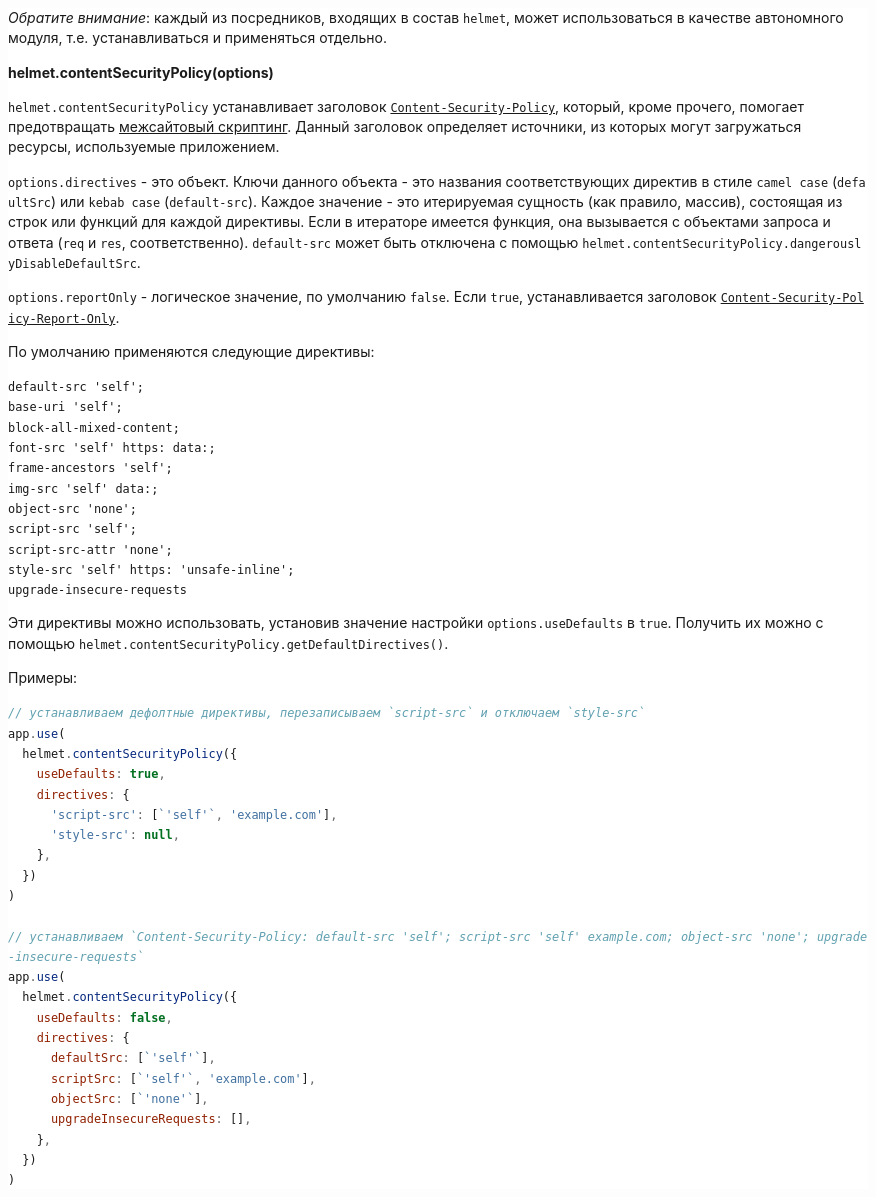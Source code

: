 _Обратите внимание_: каждый из посредников, входящих в состав `helmet`, может использоваться в качестве автономного модуля, т.е. устанавливаться и применяться отдельно.

**helmet.contentSecurityPolicy(options)**

`helmet.contentSecurityPolicy` устанавливает заголовок <a href="https://developer.mozilla.org/ru/docs/Web/HTTP/CSP">`Content-Security-Policy`</a>, который, кроме прочего, помогает предотвращать <a href="https://ru.wikipedia.org/wiki/%D0%9C%D0%B5%D0%B6%D1%81%D0%B0%D0%B9%D1%82%D0%BE%D0%B2%D1%8B%D0%B9_%D1%81%D0%BA%D1%80%D0%B8%D0%BF%D1%82%D0%B8%D0%BD%D0%B3">межсайтовый скриптинг</a>. Данный заголовок определяет источники, из которых могут загружаться ресурсы, используемые приложением.

`options.directives` - это объект. Ключи данного объекта - это названия соответствующих директив в стиле `camel case` (`defaultSrc`) или `kebab case` (`default-src`). Каждое значение - это итерируемая сущность (как правило, массив), состоящая из строк или функций для каждой директивы. Если в итераторе имеется функция, она вызывается с объектами запроса и ответа (`req` и `res`, соответственно). `default-src` может быть отключена с помощью `helmet.contentSecurityPolicy.dangerouslyDisableDefaultSrc`.

`options.reportOnly` - логическое значение, по умолчанию `false`. Если `true`, устанавливается заголовок <a href="https://developer.mozilla.org/en-US/docs/Web/HTTP/Headers/Content-Security-Policy-Report-Only">`Content-Security-Policy-Report-Only`</a>.

По умолчанию применяются следующие директивы:

```
default-src 'self';
base-uri 'self';
block-all-mixed-content;
font-src 'self' https: data:;
frame-ancestors 'self';
img-src 'self' data:;
object-src 'none';
script-src 'self';
script-src-attr 'none';
style-src 'self' https: 'unsafe-inline';
upgrade-insecure-requests
```

Эти директивы можно использовать, установив значение настройки `options.useDefaults` в `true`. Получить их можно с помощью `helmet.contentSecurityPolicy.getDefaultDirectives()`.

Примеры:

```js
// устанавливаем дефолтные директивы, перезаписываем `script-src` и отключаем `style-src`
app.use(
  helmet.contentSecurityPolicy({
    useDefaults: true,
    directives: {
      'script-src': [`'self'`, 'example.com'],
      'style-src': null,
    },
  })
)

// устанавливаем `Content-Security-Policy: default-src 'self'; script-src 'self' example.com; object-src 'none'; upgrade-insecure-requests`
app.use(
  helmet.contentSecurityPolicy({
    useDefaults: false,
    directives: {
      defaultSrc: [`'self'`],
      scriptSrc: [`'self'`, 'example.com'],
      objectSrc: [`'none'`],
      upgradeInsecureRequests: [],
    },
  })
)
```